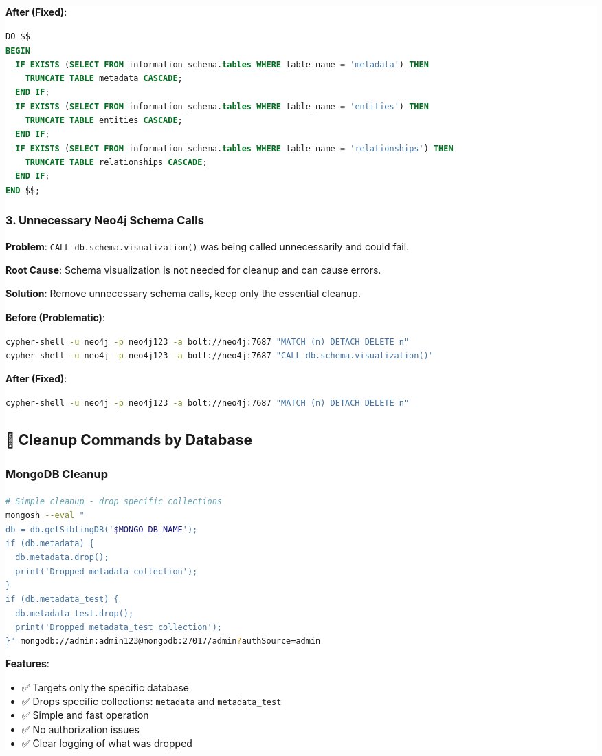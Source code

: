 **After (Fixed)**:
```sql
DO $$ 
BEGIN 
  IF EXISTS (SELECT FROM information_schema.tables WHERE table_name = 'metadata') THEN 
    TRUNCATE TABLE metadata CASCADE; 
  END IF; 
  IF EXISTS (SELECT FROM information_schema.tables WHERE table_name = 'entities') THEN 
    TRUNCATE TABLE entities CASCADE; 
  END IF; 
  IF EXISTS (SELECT FROM information_schema.tables WHERE table_name = 'relationships') THEN 
    TRUNCATE TABLE relationships CASCADE; 
  END IF; 
END $$;
```

### 3. **Unnecessary Neo4j Schema Calls**
**Problem**: `CALL db.schema.visualization()` was being called unnecessarily and could fail.

**Root Cause**: Schema visualization is not needed for cleanup and can cause errors.

**Solution**: Remove unnecessary schema calls, keep only the essential cleanup.

**Before (Problematic)**:
```bash
cypher-shell -u neo4j -p neo4j123 -a bolt://neo4j:7687 "MATCH (n) DETACH DELETE n"
cypher-shell -u neo4j -p neo4j123 -a bolt://neo4j:7687 "CALL db.schema.visualization()"
```

**After (Fixed)**:
```bash
cypher-shell -u neo4j -p neo4j123 -a bolt://neo4j:7687 "MATCH (n) DETACH DELETE n"
```

## 🔧 Cleanup Commands by Database

### **MongoDB Cleanup**
```bash
# Simple cleanup - drop specific collections
mongosh --eval "
db = db.getSiblingDB('$MONGO_DB_NAME'); 
if (db.metadata) { 
  db.metadata.drop(); 
  print('Dropped metadata collection'); 
} 
if (db.metadata_test) { 
  db.metadata_test.drop(); 
  print('Dropped metadata_test collection'); 
}" mongodb://admin:admin123@mongodb:27017/admin?authSource=admin
```

**Features**:
- ✅ Targets only the specific database
- ✅ Drops specific collections: `metadata` and `metadata_test`
- ✅ Simple and fast operation
- ✅ No authorization issues
- ✅ Clear logging of what was dropped
